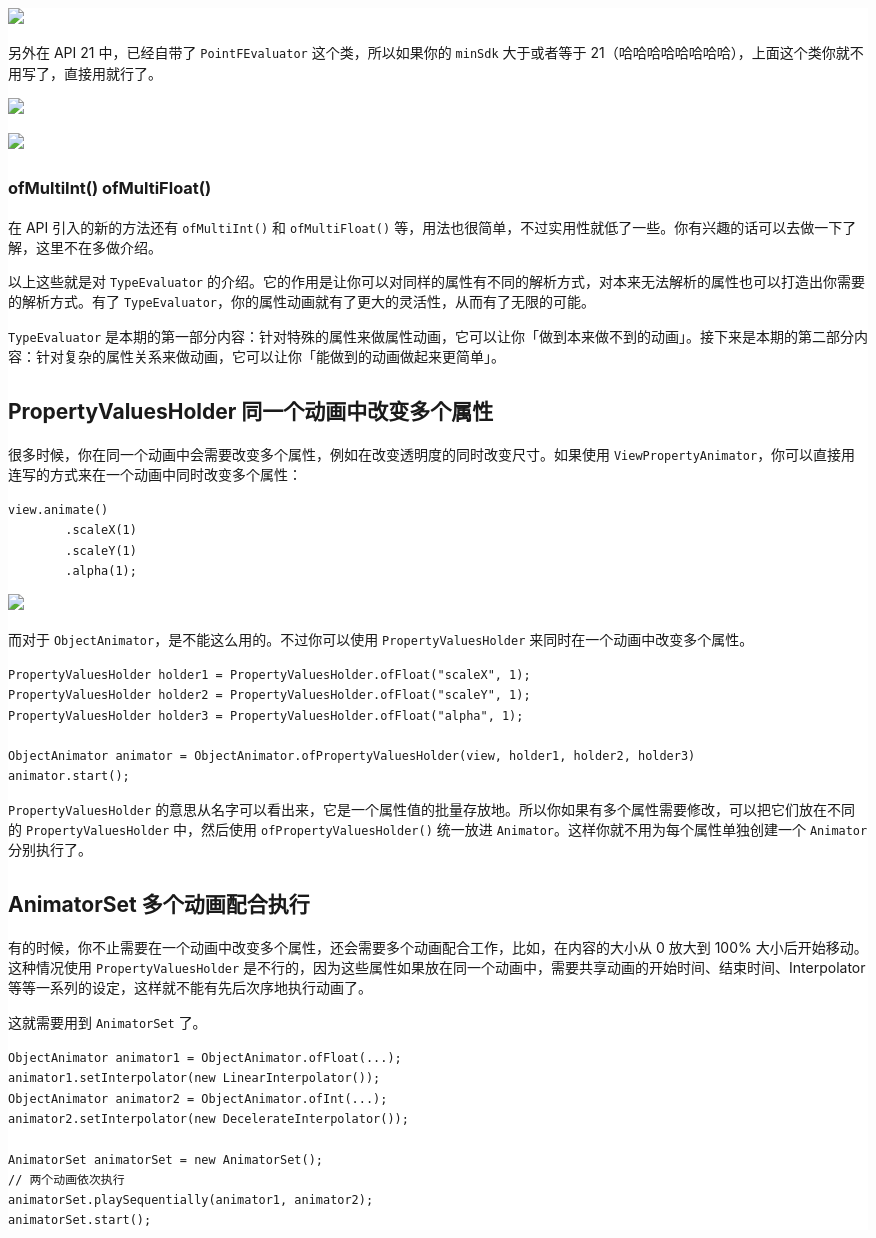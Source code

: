 ![](https://ws4.sinaimg.cn/large/006tNc79ly1fjfgi5uusng30ci07yabn.gif)

另外在 API 21 中，已经自带了 `PointFEvaluator` 这个类，所以如果你的 `minSdk` 大于或者等于 21（哈哈哈哈哈哈哈哈），上面这个类你就不用写了，直接用就行了。

![](https://ws1.sinaimg.cn/large/006tNc79ly1fjfgr5qwisj3050050jrl.jpg)

![](https://ws1.sinaimg.cn/large/006tNc79ly1fjfgsfmfunj303j03mglk.jpg)

### ofMultiInt() ofMultiFloat()

在 API 引入的新的方法还有 `ofMultiInt()` 和 `ofMultiFloat()` 等，用法也很简单，不过实用性就低了一些。你有兴趣的话可以去做一下了解，这里不在多做介绍。

以上这些就是对 `TypeEvaluator` 的介绍。它的作用是让你可以对同样的属性有不同的解析方式，对本来无法解析的属性也可以打造出你需要的解析方式。有了 `TypeEvaluator`，你的属性动画就有了更大的灵活性，从而有了无限的可能。

`TypeEvaluator` 是本期的第一部分内容：针对特殊的属性来做属性动画，它可以让你「做到本来做不到的动画」。接下来是本期的第二部分内容：针对复杂的属性关系来做动画，它可以让你「能做到的动画做起来更简单」。

## PropertyValuesHolder 同一个动画中改变多个属性

很多时候，你在同一个动画中会需要改变多个属性，例如在改变透明度的同时改变尺寸。如果使用 `ViewPropertyAnimator`，你可以直接用连写的方式来在一个动画中同时改变多个属性：

```
view.animate()  
        .scaleX(1)
        .scaleY(1)
        .alpha(1);

```

![](https://ws2.sinaimg.cn/large/006tNc79ly1fjfirzt0kog30bc0a0wja.gif)

而对于 `ObjectAnimator`，是不能这么用的。不过你可以使用 `PropertyValuesHolder` 来同时在一个动画中改变多个属性。

```
PropertyValuesHolder holder1 = PropertyValuesHolder.ofFloat("scaleX", 1);  
PropertyValuesHolder holder2 = PropertyValuesHolder.ofFloat("scaleY", 1);  
PropertyValuesHolder holder3 = PropertyValuesHolder.ofFloat("alpha", 1);

ObjectAnimator animator = ObjectAnimator.ofPropertyValuesHolder(view, holder1, holder2, holder3)  
animator.start();  

```

`PropertyValuesHolder` 的意思从名字可以看出来，它是一个属性值的批量存放地。所以你如果有多个属性需要修改，可以把它们放在不同的 `PropertyValuesHolder` 中，然后使用 `ofPropertyValuesHolder()` 统一放进 `Animator`。这样你就不用为每个属性单独创建一个 `Animator` 分别执行了。

## AnimatorSet 多个动画配合执行

有的时候，你不止需要在一个动画中改变多个属性，还会需要多个动画配合工作，比如，在内容的大小从 0 放大到 100% 大小后开始移动。这种情况使用 `PropertyValuesHolder` 是不行的，因为这些属性如果放在同一个动画中，需要共享动画的开始时间、结束时间、Interpolator 等等一系列的设定，这样就不能有先后次序地执行动画了。

这就需要用到 `AnimatorSet` 了。

```
ObjectAnimator animator1 = ObjectAnimator.ofFloat(...);  
animator1.setInterpolator(new LinearInterpolator());  
ObjectAnimator animator2 = ObjectAnimator.ofInt(...);  
animator2.setInterpolator(new DecelerateInterpolator());

AnimatorSet animatorSet = new AnimatorSet();  
// 两个动画依次执行
animatorSet.playSequentially(animator1, animator2);  
animatorSet.start();  

```
